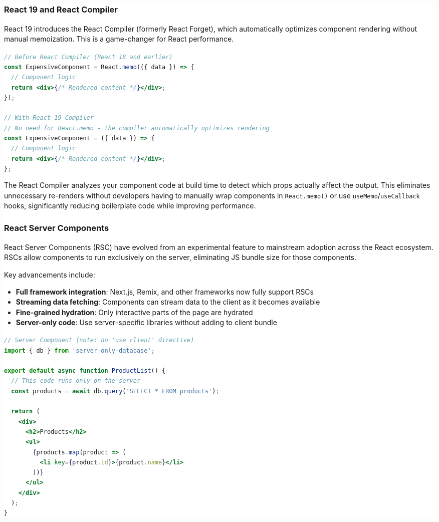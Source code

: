 ### React 19 and React Compiler

React 19 introduces the React Compiler (formerly React Forget), which automatically optimizes component rendering without manual memoization. This is a game-changer for React performance.

```jsx
// Before React Compiler (React 18 and earlier)
const ExpensiveComponent = React.memo(({ data }) => {
  // Component logic
  return <div>{/* Rendered content */}</div>;
});

// With React 19 Compiler
// No need for React.memo - the compiler automatically optimizes rendering
const ExpensiveComponent = ({ data }) => {
  // Component logic
  return <div>{/* Rendered content */}</div>;
};
```

The React Compiler analyzes your component code at build time to detect which props actually affect the output. This eliminates unnecessary re-renders without developers having to manually wrap components in `React.memo()` or use `useMemo`/`useCallback` hooks, significantly reducing boilerplate code while improving performance.

### React Server Components

React Server Components (RSC) have evolved from an experimental feature to mainstream adoption across the React ecosystem. RSCs allow components to run exclusively on the server, eliminating JS bundle size for those components.

Key advancements include:
- **Full framework integration**: Next.js, Remix, and other frameworks now fully support RSCs
- **Streaming data fetching**: Components can stream data to the client as it becomes available
- **Fine-grained hydration**: Only interactive parts of the page are hydrated
- **Server-only code**: Use server-specific libraries without adding to client bundle

```jsx
// Server Component (note: no 'use client' directive)
import { db } from 'server-only-database';

export default async function ProductList() {
  // This code runs only on the server
  const products = await db.query('SELECT * FROM products');
  
  return (
    <div>
      <h2>Products</h2>
      <ul>
        {products.map(product => (
          <li key={product.id}>{product.name}</li>
        ))}
      </ul>
    </div>
  );
}
```
